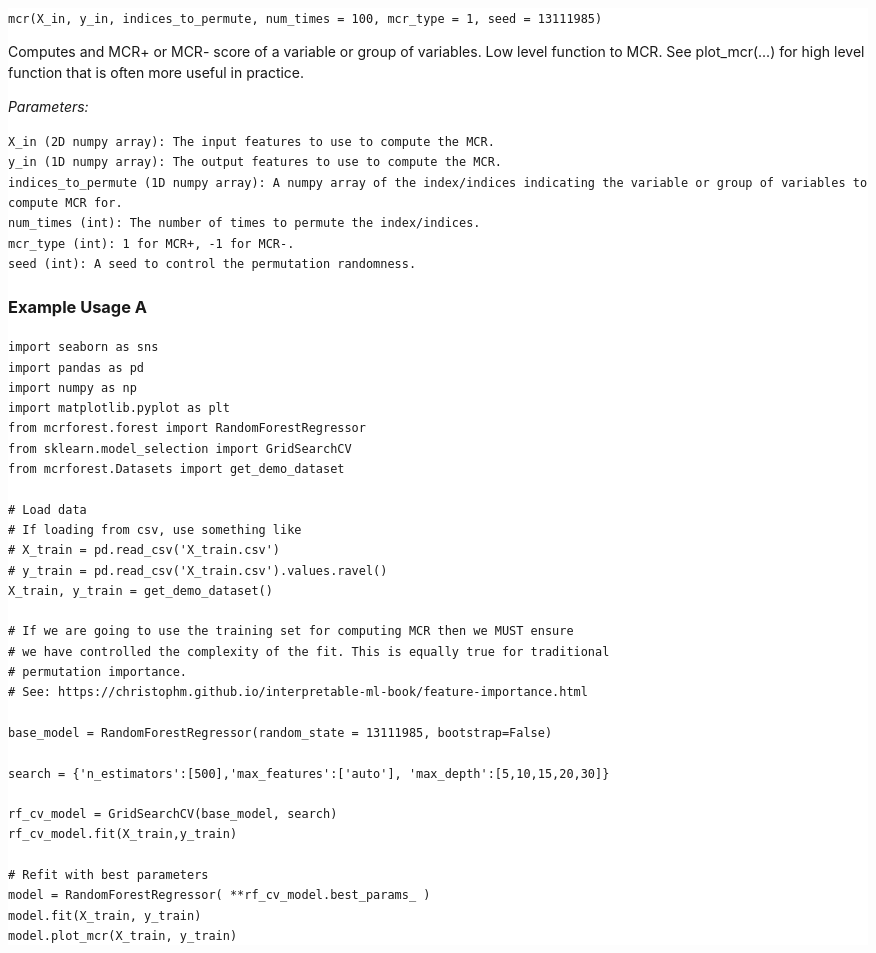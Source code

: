 ```
mcr(X_in, y_in, indices_to_permute, num_times = 100, mcr_type = 1, seed = 13111985)
```

Computes and MCR+ or MCR- score of a variable or group of variables. Low level function to MCR. 
See plot_mcr(...) for high level function that is often more useful in practice.

*Parameters:*
```
X_in (2D numpy array): The input features to use to compute the MCR.
y_in (1D numpy array): The output features to use to compute the MCR.
indices_to_permute (1D numpy array): A numpy array of the index/indices indicating the variable or group of variables to compute MCR for.
num_times (int): The number of times to permute the index/indices.
mcr_type (int): 1 for MCR+, -1 for MCR-.
seed (int): A seed to control the permutation randomness.
```


### Example Usage A
```
import seaborn as sns
import pandas as pd
import numpy as np
import matplotlib.pyplot as plt
from mcrforest.forest import RandomForestRegressor
from sklearn.model_selection import GridSearchCV
from mcrforest.Datasets import get_demo_dataset

# Load data
# If loading from csv, use something like
# X_train = pd.read_csv('X_train.csv')
# y_train = pd.read_csv('X_train.csv').values.ravel()
X_train, y_train = get_demo_dataset()

# If we are going to use the training set for computing MCR then we MUST ensure 
# we have controlled the complexity of the fit. This is equally true for traditional
# permutation importance.
# See: https://christophm.github.io/interpretable-ml-book/feature-importance.html

base_model = RandomForestRegressor(random_state = 13111985, bootstrap=False)

search = {'n_estimators':[500],'max_features':['auto'], 'max_depth':[5,10,15,20,30]}

rf_cv_model = GridSearchCV(base_model, search)
rf_cv_model.fit(X_train,y_train)

# Refit with best parameters
model = RandomForestRegressor( **rf_cv_model.best_params_ )
model.fit(X_train, y_train)
model.plot_mcr(X_train, y_train)

```
